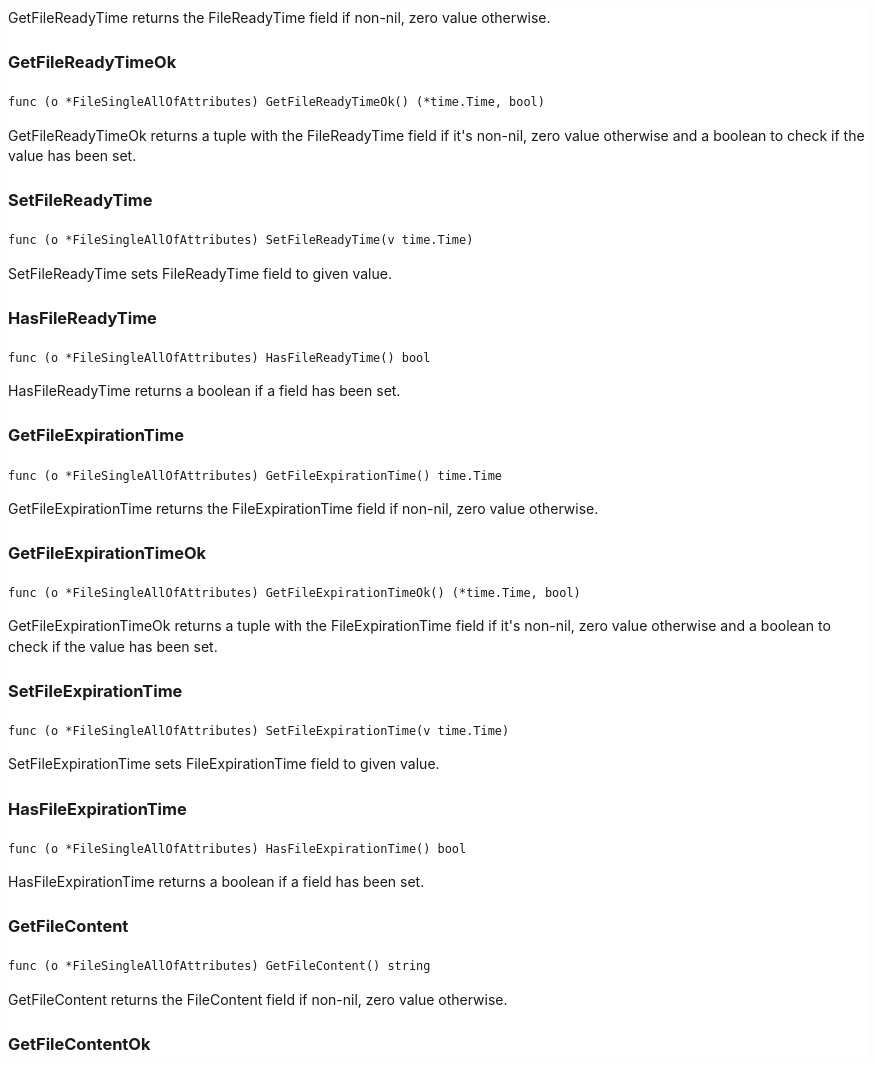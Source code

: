 GetFileReadyTime returns the FileReadyTime field if non-nil, zero value otherwise.

### GetFileReadyTimeOk

`func (o *FileSingleAllOfAttributes) GetFileReadyTimeOk() (*time.Time, bool)`

GetFileReadyTimeOk returns a tuple with the FileReadyTime field if it's non-nil, zero value otherwise
and a boolean to check if the value has been set.

### SetFileReadyTime

`func (o *FileSingleAllOfAttributes) SetFileReadyTime(v time.Time)`

SetFileReadyTime sets FileReadyTime field to given value.

### HasFileReadyTime

`func (o *FileSingleAllOfAttributes) HasFileReadyTime() bool`

HasFileReadyTime returns a boolean if a field has been set.

### GetFileExpirationTime

`func (o *FileSingleAllOfAttributes) GetFileExpirationTime() time.Time`

GetFileExpirationTime returns the FileExpirationTime field if non-nil, zero value otherwise.

### GetFileExpirationTimeOk

`func (o *FileSingleAllOfAttributes) GetFileExpirationTimeOk() (*time.Time, bool)`

GetFileExpirationTimeOk returns a tuple with the FileExpirationTime field if it's non-nil, zero value otherwise
and a boolean to check if the value has been set.

### SetFileExpirationTime

`func (o *FileSingleAllOfAttributes) SetFileExpirationTime(v time.Time)`

SetFileExpirationTime sets FileExpirationTime field to given value.

### HasFileExpirationTime

`func (o *FileSingleAllOfAttributes) HasFileExpirationTime() bool`

HasFileExpirationTime returns a boolean if a field has been set.

### GetFileContent

`func (o *FileSingleAllOfAttributes) GetFileContent() string`

GetFileContent returns the FileContent field if non-nil, zero value otherwise.

### GetFileContentOk
